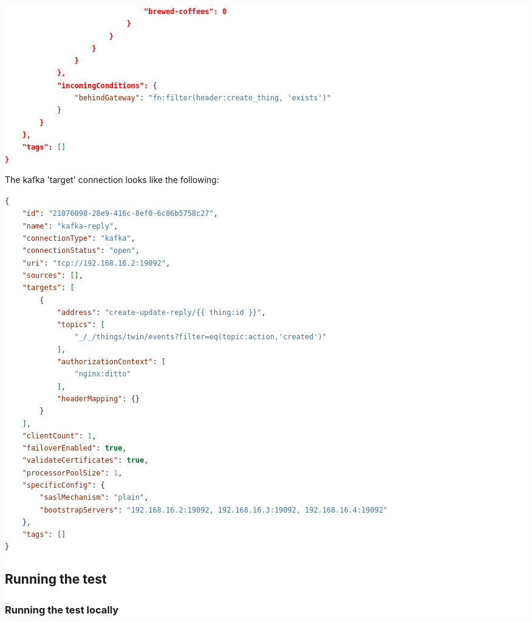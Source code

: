 ```json
                                "brewed-coffees": 0
                            }
                        }
                    }
                }
            },
            "incomingConditions": {
                "behindGateway": "fn:filter(header:create_thing, 'exists')"
            }
        }
    },
    "tags": []
}
```

The kafka 'target' connection looks like the following:

```json
{
    "id": "21076098-28e9-416c-8ef0-6c86b5758c27",
    "name": "kafka-reply",
    "connectionType": "kafka",
    "connectionStatus": "open",
    "uri": "tcp://192.168.16.2:19092",
    "sources": [],
    "targets": [
        {
            "address": "create-update-reply/{{ thing:id }}",
            "topics": [
                "_/_/things/twin/events?filter=eq(topic:action,'created')"
            ],
            "authorizationContext": [
                "nginx:ditto"
            ],
            "headerMapping": {}
        }
    ],
    "clientCount": 1,
    "failoverEnabled": true,
    "validateCertificates": true,
    "processorPoolSize": 1,
    "specificConfig": {
        "saslMechanism": "plain",
        "bootstrapServers": "192.168.16.2:19092, 192.168.16.3:19092, 192.168.16.4:19092"
    },
    "tags": []
}
```

## Running the test

### Running the test locally

